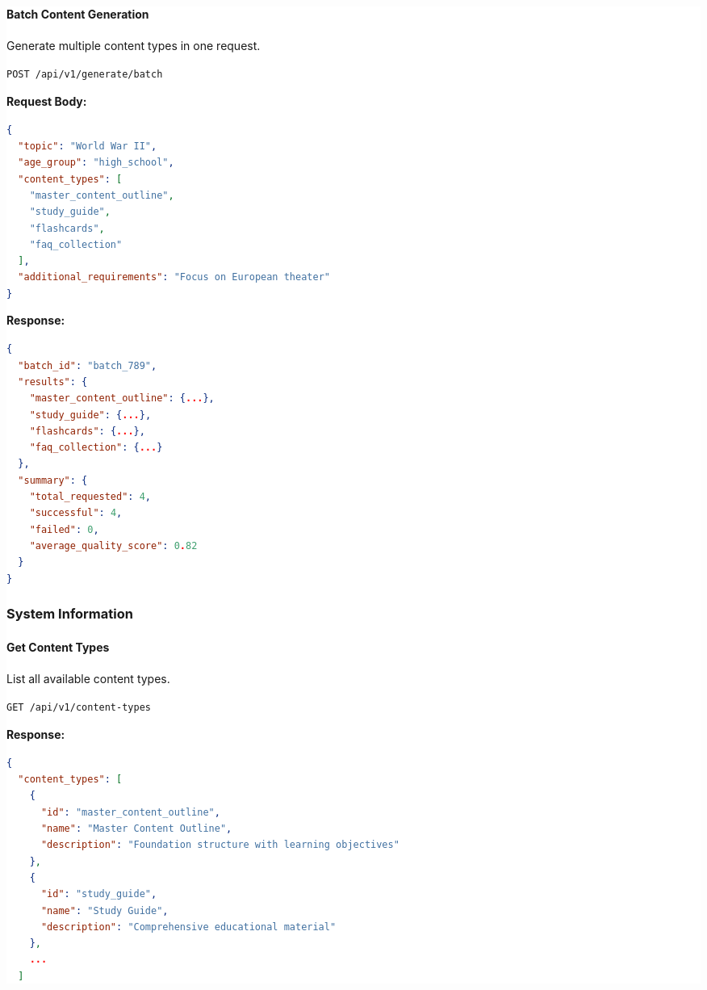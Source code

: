 #### Batch Content Generation

Generate multiple content types in one request.

```http
POST /api/v1/generate/batch
```

**Request Body:**
```json
{
  "topic": "World War II",
  "age_group": "high_school",
  "content_types": [
    "master_content_outline",
    "study_guide",
    "flashcards",
    "faq_collection"
  ],
  "additional_requirements": "Focus on European theater"
}
```

**Response:**
```json
{
  "batch_id": "batch_789",
  "results": {
    "master_content_outline": {...},
    "study_guide": {...},
    "flashcards": {...},
    "faq_collection": {...}
  },
  "summary": {
    "total_requested": 4,
    "successful": 4,
    "failed": 0,
    "average_quality_score": 0.82
  }
}
```

### System Information

#### Get Content Types

List all available content types.

```http
GET /api/v1/content-types
```

**Response:**
```json
{
  "content_types": [
    {
      "id": "master_content_outline",
      "name": "Master Content Outline",
      "description": "Foundation structure with learning objectives"
    },
    {
      "id": "study_guide",
      "name": "Study Guide",
      "description": "Comprehensive educational material"
    },
    ...
  ]
```